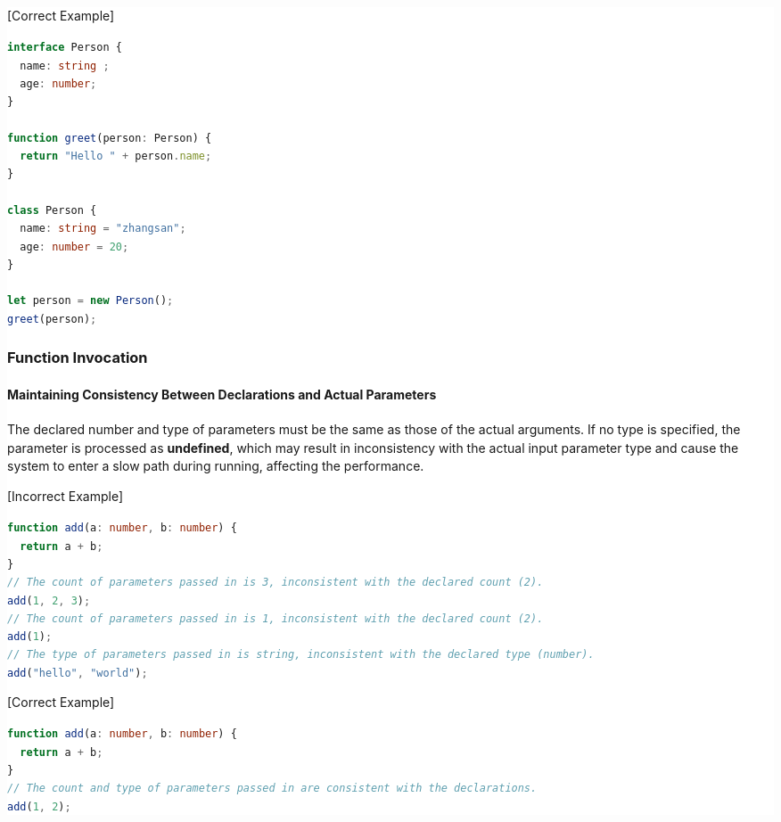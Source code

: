 [Correct Example]

``` TypeScript
interface Person {
  name: string ;
  age: number;
}
 
function greet(person: Person) {
  return "Hello " + person.name;
}

class Person {
  name: string = "zhangsan";
  age: number = 20;
}

let person = new Person();
greet(person);
```

### Function Invocation

#### Maintaining Consistency Between Declarations and Actual Parameters

The declared number and type of parameters must be the same as those of the actual arguments. If no type is specified, the parameter is processed as **undefined**, which may result in inconsistency with the actual input parameter type and cause the system to enter a slow path during running, affecting the performance.

[Incorrect Example]

``` TypeScript
function add(a: number, b: number) {
  return a + b;
}
// The count of parameters passed in is 3, inconsistent with the declared count (2).
add(1, 2, 3);
// The count of parameters passed in is 1, inconsistent with the declared count (2).
add(1);
// The type of parameters passed in is string, inconsistent with the declared type (number).
add("hello", "world");
```

[Correct Example]

``` TypeScript
function add(a: number, b: number) {
  return a + b;
}
// The count and type of parameters passed in are consistent with the declarations.
add(1, 2);
```
